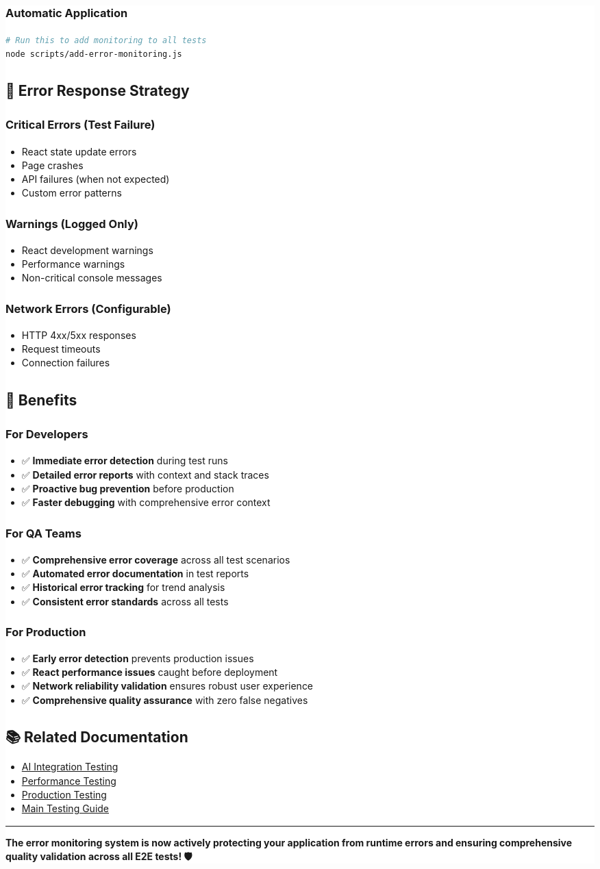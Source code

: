 ### **Automatic Application**
```bash
# Run this to add monitoring to all tests
node scripts/add-error-monitoring.js
```

## 🚨 **Error Response Strategy**

### **Critical Errors (Test Failure)**
- React state update errors
- Page crashes
- API failures (when not expected)
- Custom error patterns

### **Warnings (Logged Only)**
- React development warnings
- Performance warnings
- Non-critical console messages

### **Network Errors (Configurable)**
- HTTP 4xx/5xx responses
- Request timeouts
- Connection failures

## 🎉 **Benefits**

### **For Developers**
- ✅ **Immediate error detection** during test runs
- ✅ **Detailed error reports** with context and stack traces
- ✅ **Proactive bug prevention** before production
- ✅ **Faster debugging** with comprehensive error context

### **For QA Teams**
- ✅ **Comprehensive error coverage** across all test scenarios
- ✅ **Automated error documentation** in test reports
- ✅ **Historical error tracking** for trend analysis
- ✅ **Consistent error standards** across all tests

### **For Production**
- ✅ **Early error detection** prevents production issues
- ✅ **React performance issues** caught before deployment
- ✅ **Network reliability validation** ensures robust user experience
- ✅ **Comprehensive quality assurance** with zero false negatives

## 📚 **Related Documentation**
- [AI Integration Testing](AI_INTEGRATION_TESTING.md)
- [Performance Testing](PERFORMANCE_TESTING.md)
- [Production Testing](PRODUCTION_TESTING.md)
- [Main Testing Guide](TESTING_GUIDE.md)

---

**The error monitoring system is now actively protecting your application from runtime errors and ensuring comprehensive quality validation across all E2E tests! 🛡️**